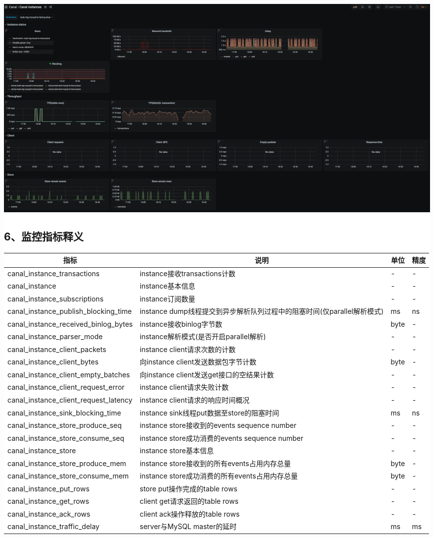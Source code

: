 ![](../assets/canal-grafana-alert-3.png)

## 6、监控指标释义

| 指标                                  | 说明                                                         | 单位 | 精度 |
| ------------------------------------- | ------------------------------------------------------------ | ---- | ---- |
| canal_instance_transactions           | instance接收transactions计数                                 | -    | -    |
| canal_instance                        | instance基本信息                                             | -    | -    |
| canal_instance_subscriptions          | instance订阅数量                                             | -    | -    |
| canal_instance_publish_blocking_time  | instance dump线程提交到异步解析队列过程中的阻塞时间(仅parallel解析模式) | ms   | ns   |
| canal_instance_received_binlog_bytes  | instance接收binlog字节数                                     | byte | -    |
| canal_instance_parser_mode            | instance解析模式(是否开启parallel解析)                       | -    | -    |
| canal_instance_client_packets         | instance client请求次数的计数                                | -    | -    |
| canal_instance_client_bytes           | 向instance client发送数据包字节计数                          | byte | -    |
| canal_instance_client_empty_batches   | 向instance client发送get接口的空结果计数                     | -    | -    |
| canal_instance_client_request_error   | instance client请求失败计数                                  | -    | -    |
| canal_instance_client_request_latency | instance client请求的响应时间概况                            | -    | -    |
| canal_instance_sink_blocking_time     | instance sink线程put数据至store的阻塞时间                    | ms   | ns   |
| canal_instance_store_produce_seq      | instance store接收到的events sequence number                 | -    | -    |
| canal_instance_store_consume_seq      | instance store成功消费的events sequence number               | -    | -    |
| canal_instance_store                  | instance store基本信息                                       | -    | -    |
| canal_instance_store_produce_mem      | instance store接收到的所有events占用内存总量                 | byte | -    |
| canal_instance_store_consume_mem      | instance store成功消费的所有events占用内存总量               | byte | -    |
| canal_instance_put_rows               | store put操作完成的table rows                                | -    | -    |
| canal_instance_get_rows               | client get请求返回的table rows                               | -    | -    |
| canal_instance_ack_rows               | client ack操作释放的table rows                               | -    | -    |
| canal_instance_traffic_delay          | server与MySQL master的延时                                   | ms   | ms   |